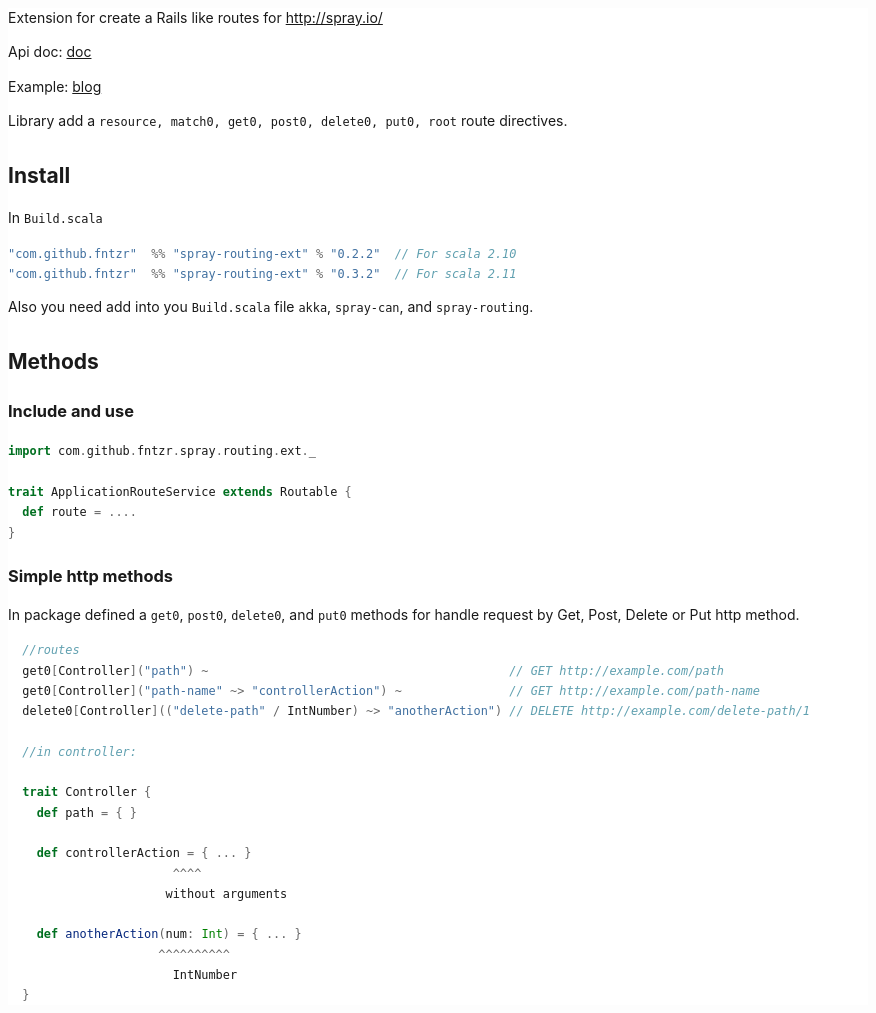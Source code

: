 Extension for create a Rails like routes for http://spray.io/

Api doc: [doc](http://fntzr.github.io/api/#com.github.fntzr.spray.routing.ext.Routable)

Example: [blog](https://github.com/fntzr/spray-routing-ext/blob/master/sample/src/main/scala/example.scala)

Library add a `resource, match0, get0, post0, delete0, put0, root` route directives.


Install
------------------------------------

In `Build.scala`

```scala
"com.github.fntzr"  %% "spray-routing-ext" % "0.2.2"  // For scala 2.10
"com.github.fntzr"  %% "spray-routing-ext" % "0.3.2"  // For scala 2.11
```

Also you need add into you `Build.scala` file `akka`, `spray-can`, and `spray-routing`.

Methods
-------------------

### Include and use

```scala
import com.github.fntzr.spray.routing.ext._

trait ApplicationRouteService extends Routable {
  def route = ....
}
```



### Simple http methods

In package defined a `get0`, `post0`, `delete0`, and `put0` methods for handle request by Get, Post, Delete or Put http method.

```scala
  //routes
  get0[Controller]("path") ~                                          // GET http://example.com/path 
  get0[Controller]("path-name" ~> "controllerAction") ~               // GET http://example.com/path-name
  delete0[Controller](("delete-path" / IntNumber) ~> "anotherAction") // DELETE http://example.com/delete-path/1
  
  //in controller:
  
  trait Controller {
    def path = { }
    
    def controllerAction = { ... }
                       ^^^^
                      without arguments
    
    def anotherAction(num: Int) = { ... }
                     ^^^^^^^^^^
                       IntNumber        
  }     
```
